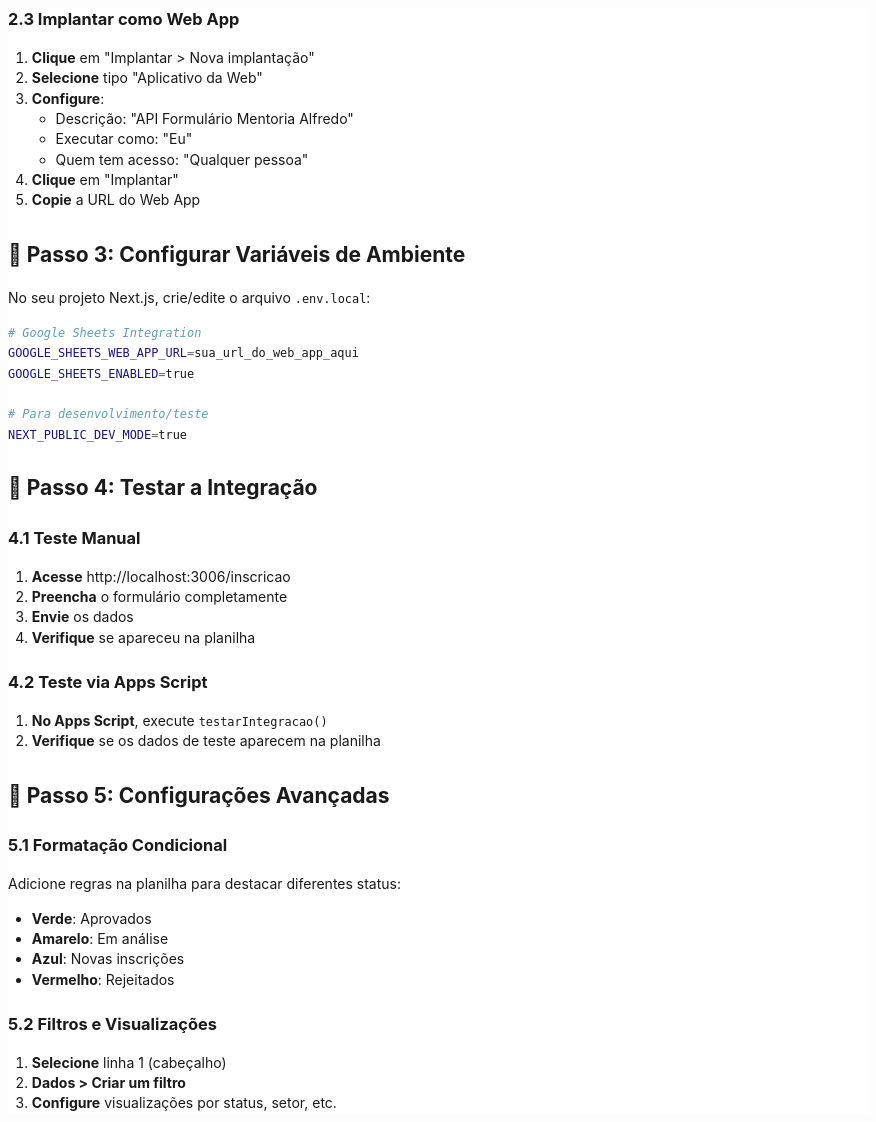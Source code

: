 ### 2.3 Implantar como Web App
1. **Clique** em "Implantar > Nova implantação"
2. **Selecione** tipo "Aplicativo da Web"
3. **Configure**:
   - Descrição: "API Formulário Mentoria Alfredo"
   - Executar como: "Eu"
   - Quem tem acesso: "Qualquer pessoa"
4. **Clique** em "Implantar"
5. **Copie** a URL do Web App

## 🔑 Passo 3: Configurar Variáveis de Ambiente

No seu projeto Next.js, crie/edite o arquivo `.env.local`:

```bash
# Google Sheets Integration
GOOGLE_SHEETS_WEB_APP_URL=sua_url_do_web_app_aqui
GOOGLE_SHEETS_ENABLED=true

# Para desenvolvimento/teste
NEXT_PUBLIC_DEV_MODE=true
```

## 📱 Passo 4: Testar a Integração

### 4.1 Teste Manual
1. **Acesse** http://localhost:3006/inscricao
2. **Preencha** o formulário completamente
3. **Envie** os dados
4. **Verifique** se apareceu na planilha

### 4.2 Teste via Apps Script
1. **No Apps Script**, execute `testarIntegracao()`
2. **Verifique** se os dados de teste aparecem na planilha

## 🔧 Passo 5: Configurações Avançadas

### 5.1 Formatação Condicional
Adicione regras na planilha para destacar diferentes status:
- **Verde**: Aprovados
- **Amarelo**: Em análise
- **Azul**: Novas inscrições
- **Vermelho**: Rejeitados

### 5.2 Filtros e Visualizações
1. **Selecione** linha 1 (cabeçalho)
2. **Dados > Criar um filtro**
3. **Configure** visualizações por status, setor, etc.

